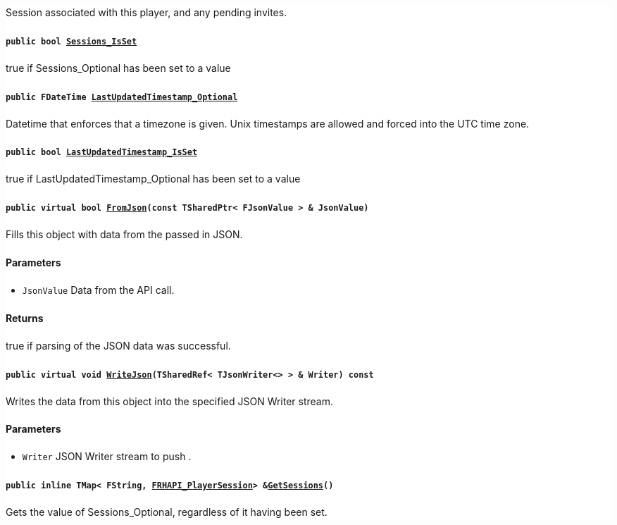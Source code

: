 Session associated with this player, and any pending invites.

#### `public bool `[`Sessions_IsSet`](#structFRHAPI__PlayerSessions_1a65be3a391fe50890ec37f01d3ac18e0d) <a id="structFRHAPI__PlayerSessions_1a65be3a391fe50890ec37f01d3ac18e0d"></a>

true if Sessions_Optional has been set to a value

#### `public FDateTime `[`LastUpdatedTimestamp_Optional`](#structFRHAPI__PlayerSessions_1a1421f6c78dbccd3f16e0d373eb93a8c0) <a id="structFRHAPI__PlayerSessions_1a1421f6c78dbccd3f16e0d373eb93a8c0"></a>

Datetime that enforces that a timezone is given. Unix timestamps are allowed and forced into the UTC time zone.

#### `public bool `[`LastUpdatedTimestamp_IsSet`](#structFRHAPI__PlayerSessions_1acb79f047f9fe82dffe5290d34aa4a750) <a id="structFRHAPI__PlayerSessions_1acb79f047f9fe82dffe5290d34aa4a750"></a>

true if LastUpdatedTimestamp_Optional has been set to a value

#### `public virtual bool `[`FromJson`](#structFRHAPI__PlayerSessions_1a27d07993c833ae5d62c6279a843d1578)`(const TSharedPtr< FJsonValue > & JsonValue)` <a id="structFRHAPI__PlayerSessions_1a27d07993c833ae5d62c6279a843d1578"></a>

Fills this object with data from the passed in JSON.

#### Parameters
* `JsonValue` Data from the API call.

#### Returns
true if parsing of the JSON data was successful.

#### `public virtual void `[`WriteJson`](#structFRHAPI__PlayerSessions_1a18ec33218d00f80592330e547024bec1)`(TSharedRef< TJsonWriter<> > & Writer) const` <a id="structFRHAPI__PlayerSessions_1a18ec33218d00f80592330e547024bec1"></a>

Writes the data from this object into the specified JSON Writer stream.

#### Parameters
* `Writer` JSON Writer stream to push .

#### `public inline TMap< FString, `[`FRHAPI_PlayerSession`](RHAPI_PlayerSession.md#structFRHAPI__PlayerSession)` > & `[`GetSessions`](#structFRHAPI__PlayerSessions_1ac78532aeb1c32334c80060c3f6702faa)`()` <a id="structFRHAPI__PlayerSessions_1ac78532aeb1c32334c80060c3f6702faa"></a>

Gets the value of Sessions_Optional, regardless of it having been set.
